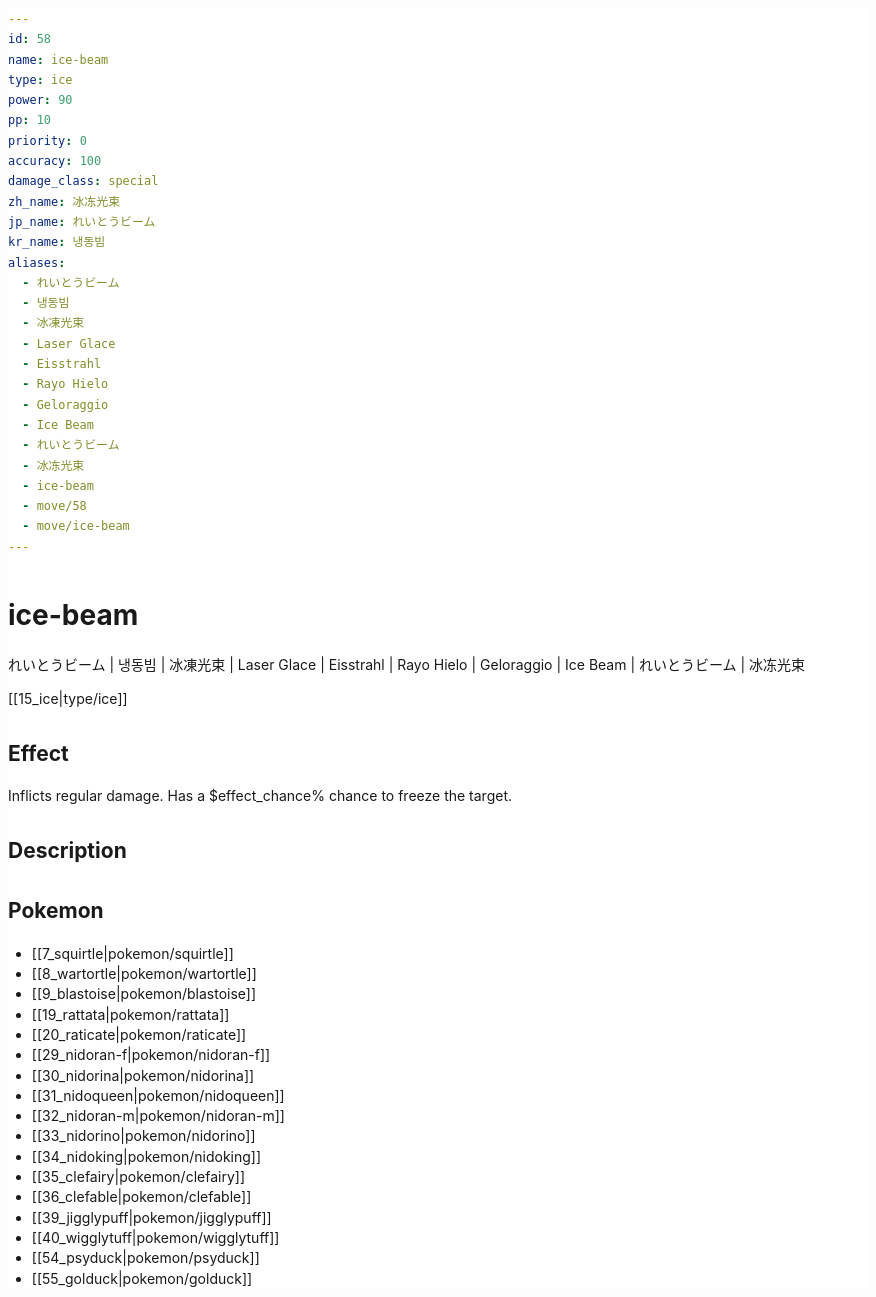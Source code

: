 ```yaml
---
id: 58
name: ice-beam
type: ice
power: 90
pp: 10
priority: 0
accuracy: 100
damage_class: special
zh_name: 冰冻光束
jp_name: れいとうビーム
kr_name: 냉동빔
aliases:
  - れいとうビーム
  - 냉동빔
  - 冰凍光束
  - Laser Glace
  - Eisstrahl
  - Rayo Hielo
  - Geloraggio
  - Ice Beam
  - れいとうビーム
  - 冰冻光束
  - ice-beam
  - move/58
  - move/ice-beam
---
```

# ice-beam
    
れいとうビーム | 냉동빔 | 冰凍光束 | Laser Glace | Eisstrahl | Rayo Hielo | Geloraggio | Ice Beam | れいとうビーム | 冰冻光束

[[15_ice|type/ice]]

## Effect

Inflicts regular damage.  Has a $effect_chance% chance to freeze the target.

## Description



## Pokemon

- [[7_squirtle|pokemon/squirtle]]
- [[8_wartortle|pokemon/wartortle]]
- [[9_blastoise|pokemon/blastoise]]
- [[19_rattata|pokemon/rattata]]
- [[20_raticate|pokemon/raticate]]
- [[29_nidoran-f|pokemon/nidoran-f]]
- [[30_nidorina|pokemon/nidorina]]
- [[31_nidoqueen|pokemon/nidoqueen]]
- [[32_nidoran-m|pokemon/nidoran-m]]
- [[33_nidorino|pokemon/nidorino]]
- [[34_nidoking|pokemon/nidoking]]
- [[35_clefairy|pokemon/clefairy]]
- [[36_clefable|pokemon/clefable]]
- [[39_jigglypuff|pokemon/jigglypuff]]
- [[40_wigglytuff|pokemon/wigglytuff]]
- [[54_psyduck|pokemon/psyduck]]
- [[55_golduck|pokemon/golduck]]